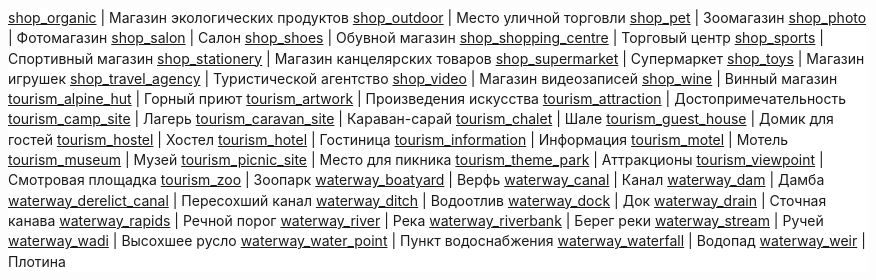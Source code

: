 [shop\_organic](https://taginfo.openstreetmap.org/tags/shop=organic) | Магазин экологических продуктов
[shop\_outdoor](https://taginfo.openstreetmap.org/tags/shop=outdoor) | Место уличной торговли
[shop\_pet](https://taginfo.openstreetmap.org/tags/shop=pet) | Зоомагазин
[shop\_photo](https://taginfo.openstreetmap.org/tags/shop=photo) | Фотомагазин
[shop\_salon](https://taginfo.openstreetmap.org/tags/shop=salon) | Салон
[shop\_shoes](https://taginfo.openstreetmap.org/tags/shop=shoes) | Обувной магазин
[shop\_shopping\_centre](https://taginfo.openstreetmap.org/tags/shop=shopping_centre) | Торговый центр
[shop\_sports](https://taginfo.openstreetmap.org/tags/shop=sports) | Спортивный магазин
[shop\_stationery](https://taginfo.openstreetmap.org/tags/shop=stationery) | Магазин канцелярских товаров
[shop\_supermarket](https://taginfo.openstreetmap.org/tags/shop=supermarket) | Супермаркет
[shop\_toys](https://taginfo.openstreetmap.org/tags/shop=toys) | Магазин игрушек
[shop\_travel\_agency](https://taginfo.openstreetmap.org/tags/shop=travel_agency) | Туристической агентство
[shop\_video](https://taginfo.openstreetmap.org/tags/shop=video) | Магазин видеозаписей
[shop\_wine](https://taginfo.openstreetmap.org/tags/shop=wine) | Винный магазин
[tourism\_alpine\_hut](https://taginfo.openstreetmap.org/tags/tourism=alpine_hut) | Горный приют
[tourism\_artwork](https://taginfo.openstreetmap.org/tags/tourism=artwork) | Произведения искусства
[tourism\_attraction](https://taginfo.openstreetmap.org/tags/tourism=attraction) | Достопримечательность
[tourism\_camp\_site](https://taginfo.openstreetmap.org/tags/tourism=camp_site) | Лагерь
[tourism\_caravan\_site](https://taginfo.openstreetmap.org/tags/tourism=caravan_site) | Караван-сарай
[tourism\_chalet](https://taginfo.openstreetmap.org/tags/tourism=chalet) | Шале
[tourism\_guest\_house](https://taginfo.openstreetmap.org/tags/tourism=guest_house) | Домик для гостей
[tourism\_hostel](https://taginfo.openstreetmap.org/tags/tourism=hostel) | Хостел
[tourism\_hotel](https://taginfo.openstreetmap.org/tags/tourism=hotel) | Гостиница
[tourism\_information](https://taginfo.openstreetmap.org/tags/tourism=information) | Информация
[tourism\_motel](https://taginfo.openstreetmap.org/tags/tourism=motel) | Мотель
[tourism\_museum](https://taginfo.openstreetmap.org/tags/tourism=museum) | Музей
[tourism\_picnic\_site](https://taginfo.openstreetmap.org/tags/tourism=picnic_site) | Место для пикника
[tourism\_theme\_park](https://taginfo.openstreetmap.org/tags/tourism=theme_park) | Аттракционы
[tourism\_viewpoint](https://taginfo.openstreetmap.org/tags/tourism=viewpoint) | Смотровая площадка
[tourism\_zoo](https://taginfo.openstreetmap.org/tags/tourism=zoo) | Зоопарк
[waterway\_boatyard](https://taginfo.openstreetmap.org/tags/waterway=boatyard) | Верфь
[waterway\_canal](https://taginfo.openstreetmap.org/tags/waterway=canal) | Канал
[waterway\_dam](https://taginfo.openstreetmap.org/tags/waterway=dam) | Дамба
[waterway\_derelict\_canal](https://taginfo.openstreetmap.org/tags/waterway=derelict_canal) | Пересохший канал
[waterway\_ditch](https://taginfo.openstreetmap.org/tags/waterway=ditch) | Водоотлив
[waterway\_dock](https://taginfo.openstreetmap.org/tags/waterway=dock) | Док
[waterway\_drain](https://taginfo.openstreetmap.org/tags/waterway=drain) | Сточная канава
[waterway\_rapids](https://taginfo.openstreetmap.org/tags/waterway=rapids) | Речной порог
[waterway\_river](https://taginfo.openstreetmap.org/tags/waterway=river) | Река
[waterway\_riverbank](https://taginfo.openstreetmap.org/tags/waterway=riverbank) | Берег реки
[waterway\_stream](https://taginfo.openstreetmap.org/tags/waterway=stream) | Ручей
[waterway\_wadi](https://taginfo.openstreetmap.org/tags/waterway=wadi) | Высохшее русло
[waterway\_water\_point](https://taginfo.openstreetmap.org/tags/waterway=water_point) | Пункт водоснабжения
[waterway\_waterfall](https://taginfo.openstreetmap.org/tags/waterway=waterfall) | Водопад
[waterway\_weir](https://taginfo.openstreetmap.org/tags/waterway=weir) | Плотина

